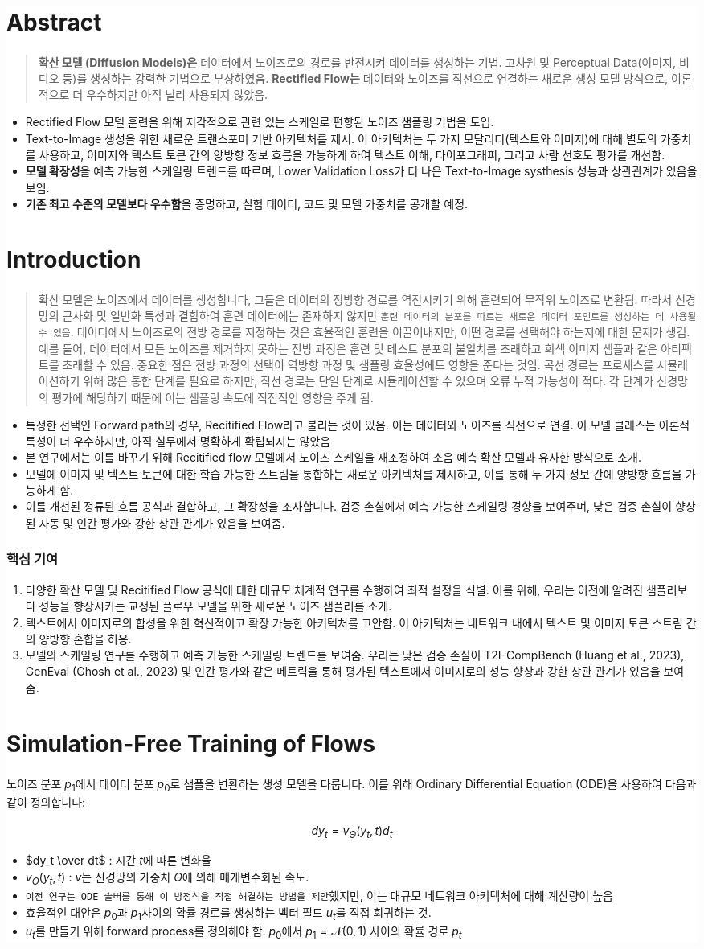 # Abstract

> **확산 모델 (Diffusion Models)은** 데이터에서 노이즈로의 경로를 반전시켜 데이터를 생성하는 기법. 고차원 및 Perceptual Data(이미지, 비디오 등)를 생성하는 강력한 기법으로 부상하였음. **Rectified Flow는** 데이터와 노이즈를 직선으로 연결하는 새로운 생성 모델 방식으로, 이론적으로 더 우수하지만 아직 널리 사용되지 않았음.
> 
- Rectified Flow 모델 훈련을 위해 지각적으로 관련 있는 스케일로 편향된 노이즈 샘플링 기법을 도입.
- Text-to-Image 생성을 위한 새로운 트랜스포머 기반 아키텍처를 제시. 이 아키텍처는 두 가지 모달리티(텍스트와 이미지)에 대해 별도의 가중치를 사용하고, 이미지와 텍스트 토큰 간의 양방향 정보 흐름을 가능하게 하여 텍스트 이해, 타이포그래피, 그리고 사람 선호도 평가를 개선함.
- **모델 확장성**을 예측 가능한 스케일링 트렌드를 따르며, Lower Validation Loss가 더 나은 Text-to-Image systhesis 성능과 상관관계가 있음을 보임.
- **기존 최고 수준의 모델보다 우수함**을 증명하고, 실험 데이터, 코드 및 모델 가중치를 공개할 예정.

# Introduction

> 확산 모델은 노이즈에서 데이터를 생성합니다, 그들은 데이터의 정방향 경로를 역전시키기 위해 훈련되어 무작위 노이즈로 변환됨. 따라서 신경망의 근사화 및 일반화 특성과 결합하여 훈련 데이터에는 존재하지 않지만 `훈련 데이터의 분포를 따르는 새로운 데이터 포인트를 생성하는 데 사용될 수 있음`. 데이터에서 노이즈로의 전방 경로를 지정하는 것은 효율적인 훈련을 이끌어내지만, 어떤 경로를 선택해야 하는지에 대한 문제가 생김. 예를 들어, 데이터에서 모든 노이즈를 제거하지 못하는 전방 과정은 훈련 및 테스트 분포의 불일치를 초래하고 회색 이미지 샘플과 같은 아티팩트를 초래할 수 있음. 중요한 점은 전방 과정의 선택이 역방향 과정 및 샘플링 효율성에도 영향을 준다는 것임. 곡선 경로는 프로세스를 시뮬레이션하기 위해 많은 통합 단계를 필요로 하지만, 직선 경로는 단일 단계로 시뮬레이션할 수 있으며 오류 누적 가능성이 적다. 각 단계가 신경망의 평가에 해당하기 때문에 이는 샘플링 속도에 직접적인 영향을 주게 됨.
> 
- 특정한 선택인 Forward path의 경우, Recitified Flow라고 불리는 것이 있음. 이는 데이터와 노이즈를 직선으로 연결. 이 모델 클래스는 이론적 특성이 더 우수하지만, 아직 실무에서 명확하게 확립되지는 않았음
- 본 연구에서는 이를 바꾸기 위해 Recitified flow 모델에서 노이즈 스케일을 재조정하여 소음 예측 확산 모델과 유사한 방식으로 소개.
- 모델에 이미지 및 텍스트 토큰에 대한 학습 가능한 스트림을 통합하는 새로운 아키텍처를 제시하고, 이를 통해 두 가지 정보 간에 양방향 흐름을 가능하게 함.
- 이를 개선된 정류된 흐름 공식과 결합하고, 그 확장성을 조사합니다. 검증 손실에서 예측 가능한 스케일링 경향을 보여주며, 낮은 검증 손실이 향상된 자동 및 인간 평가와 강한 상관 관계가 있음을 보여줌.

### 핵심 기여

1. 다양한 확산 모델 및 Recitified Flow 공식에 대한 대규모 체계적 연구를 수행하여 최적 설정을 식별. 이를 위해, 우리는 이전에 알려진 샘플러보다 성능을 향상시키는 교정된 플로우 모델을 위한 새로운 노이즈 샘플러를 소개.
2. 텍스트에서 이미지로의 합성을 위한 혁신적이고 확장 가능한 아키텍처를 고안함. 이 아키텍처는 네트워크 내에서 텍스트 및 이미지 토큰 스트림 간의 양방향 혼합을 허용.
3. 모델의 스케일링 연구를 수행하고 예측 가능한 스케일링 트렌드를 보여줌. 우리는 낮은 검증 손실이 T2I-CompBench (Huang et al., 2023), GenEval (Ghosh et al., 2023) 및 인간 평가와 같은 메트릭을 통해 평가된 텍스트에서 이미지로의 성능 향상과 강한 상관 관계가 있음을 보여줌.

# Simulation-Free Training of Flows

노이즈 분포 $p_1$에서 데이터 분포 $p_0$로 샘플을 변환하는 생성 모델을 다룹니다. 이를 위해 Ordinary Differential Equation (ODE)을 사용하여 다음과 같이 정의합니다:

$$
dy_t = v_Θ(y_t, t) d_t
$$

- $dy_t \over dt$ : 시간 $t$에 따른 변화율
- $v_Θ(y_t, t)$ : $v$는 신경망의 가중치 $Θ$에 의해 매개변수화된 속도.
- `이전 연구는 ODE 솔버를 통해 이 방정식을 직접 해결하는 방법을 제안`했지만, 이는 대규모 네트워크 아키텍처에 대해 계산량이 높음
- 효율적인 대안은 $p_0$과 $p_1$사이의 확률 경로를 생성하는 벡터 필드 $u_t$를 직접 회귀하는 것.
- $u_t$를 만들기 위해 forward process를 정의해야 함. $p_0$에서 $p_1 = \mathcal{N}(0, 1)$ 사이의 확률 경로 $p_t$
